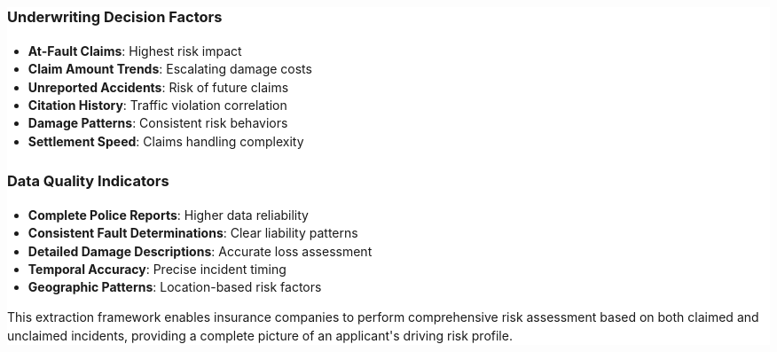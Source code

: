 ### Underwriting Decision Factors
- **At-Fault Claims**: Highest risk impact
- **Claim Amount Trends**: Escalating damage costs
- **Unreported Accidents**: Risk of future claims
- **Citation History**: Traffic violation correlation
- **Damage Patterns**: Consistent risk behaviors
- **Settlement Speed**: Claims handling complexity

### Data Quality Indicators
- **Complete Police Reports**: Higher data reliability
- **Consistent Fault Determinations**: Clear liability patterns  
- **Detailed Damage Descriptions**: Accurate loss assessment
- **Temporal Accuracy**: Precise incident timing
- **Geographic Patterns**: Location-based risk factors

This extraction framework enables insurance companies to perform comprehensive risk assessment based on both claimed and unclaimed incidents, providing a complete picture of an applicant's driving risk profile.
